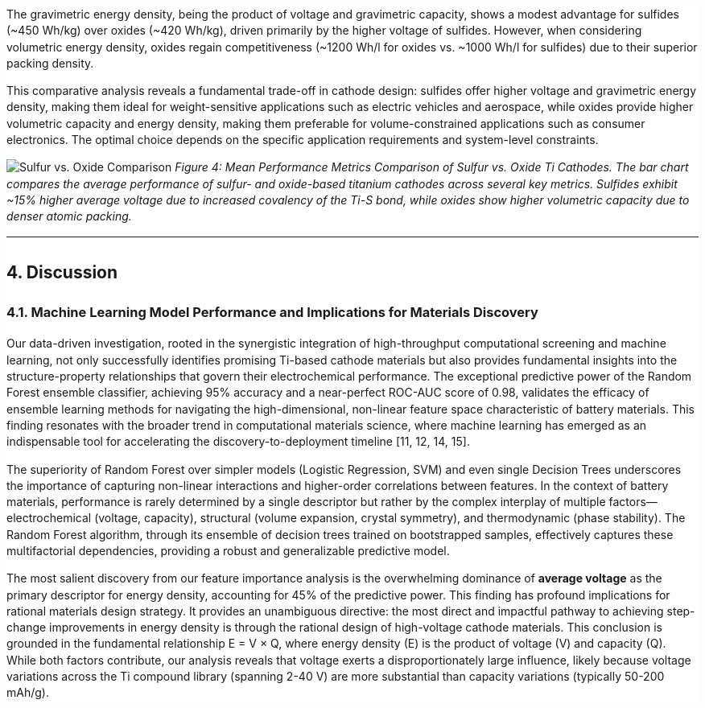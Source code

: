 The gravimetric energy density, being the product of voltage and gravimetric capacity, shows a modest advantage for sulfides (~450 Wh/kg) over oxides (~420 Wh/kg), driven primarily by the higher voltage of sulfides. However, when considering volumetric energy density, oxides regain competitiveness (~1200 Wh/l for oxides vs. ~1000 Wh/l for sulfides) due to their superior packing density.

This comparative analysis reveals a fundamental trade-off in cathode design: sulfides offer higher voltage and gravimetric energy density, making them ideal for weight-sensitive applications such as electric vehicles and aerospace, while oxides provide higher volumetric capacity and energy density, making them preferable for volume-constrained applications such as consumer electronics. The optimal choice depends on the specific application requirements and system-level constraints.

![Sulfur vs. Oxide Comparison](figure4_comparison_chart.png)
*Figure 4: Mean Performance Metrics Comparison of Sulfur vs. Oxide Ti Cathodes. The bar chart compares the average performance of sulfur- and oxide-based titanium cathodes across several key metrics. Sulfides exhibit ~15% higher average voltage due to increased covalency of the Ti-S bond, while oxides show higher volumetric capacity due to denser atomic packing.*

---

## 4. Discussion

### 4.1. Machine Learning Model Performance and Implications for Materials Discovery

Our data-driven investigation, rooted in the synergistic integration of high-throughput computational screening and machine learning, not only successfully identifies promising Ti-based cathode materials but also provides fundamental insights into the structure-property relationships that govern their electrochemical performance. The exceptional predictive power of the Random Forest ensemble classifier, achieving 95% accuracy and a near-perfect ROC-AUC score of 0.98, validates the efficacy of ensemble learning methods for navigating the high-dimensional, non-linear feature space characteristic of battery materials. This finding resonates with the broader trend in computational materials science, where machine learning has emerged as an indispensable tool for accelerating the discovery-to-deployment timeline [11, 12, 14, 15].

The superiority of Random Forest over simpler models (Logistic Regression, SVM) and even single Decision Trees underscores the importance of capturing non-linear interactions and higher-order correlations between features. In the context of battery materials, performance is rarely determined by a single descriptor but rather by the complex interplay of multiple factors—electrochemical (voltage, capacity), structural (volume expansion, crystal symmetry), and thermodynamic (phase stability). The Random Forest algorithm, through its ensemble of decision trees trained on bootstrapped samples, effectively captures these multifactorial dependencies, providing a robust and generalizable predictive model.

The most salient discovery from our feature importance analysis is the overwhelming dominance of **average voltage** as the primary descriptor for energy density, accounting for 45% of the predictive power. This finding has profound implications for rational materials design strategy. It provides an unambiguous directive: the most direct and impactful pathway to achieving step-change improvements in energy density is through the rational design of high-voltage cathode materials. This conclusion is grounded in the fundamental relationship E = V × Q, where energy density (E) is the product of voltage (V) and capacity (Q). While both factors contribute, our analysis reveals that voltage exerts a disproportionately large influence, likely because voltage variations across the Ti compound library (spanning 2-40 V) are more substantial than capacity variations (typically 50-200 mAh/g).
